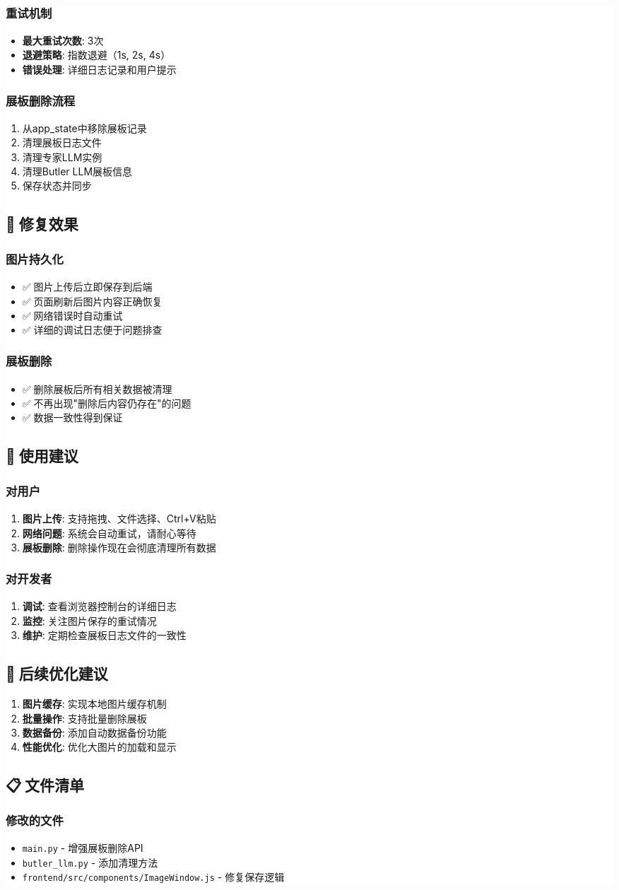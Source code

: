 ### 重试机制
- **最大重试次数**: 3次
- **退避策略**: 指数退避（1s, 2s, 4s）
- **错误处理**: 详细日志记录和用户提示

### 展板删除流程
1. 从app_state中移除展板记录
2. 清理展板日志文件
3. 清理专家LLM实例
4. 清理Butler LLM展板信息
5. 保存状态并同步

## 🎉 修复效果

### 图片持久化
- ✅ 图片上传后立即保存到后端
- ✅ 页面刷新后图片内容正确恢复
- ✅ 网络错误时自动重试
- ✅ 详细的调试日志便于问题排查

### 展板删除
- ✅ 删除展板后所有相关数据被清理
- ✅ 不再出现"删除后内容仍存在"的问题
- ✅ 数据一致性得到保证

## 📝 使用建议

### 对用户
1. **图片上传**: 支持拖拽、文件选择、Ctrl+V粘贴
2. **网络问题**: 系统会自动重试，请耐心等待
3. **展板删除**: 删除操作现在会彻底清理所有数据

### 对开发者
1. **调试**: 查看浏览器控制台的详细日志
2. **监控**: 关注图片保存的重试情况
3. **维护**: 定期检查展板日志文件的一致性

## 🔮 后续优化建议

1. **图片缓存**: 实现本地图片缓存机制
2. **批量操作**: 支持批量删除展板
3. **数据备份**: 添加自动数据备份功能
4. **性能优化**: 优化大图片的加载和显示

## 📋 文件清单

### 修改的文件
- `main.py` - 增强展板删除API
- `butler_llm.py` - 添加清理方法
- `frontend/src/components/ImageWindow.js` - 修复保存逻辑

